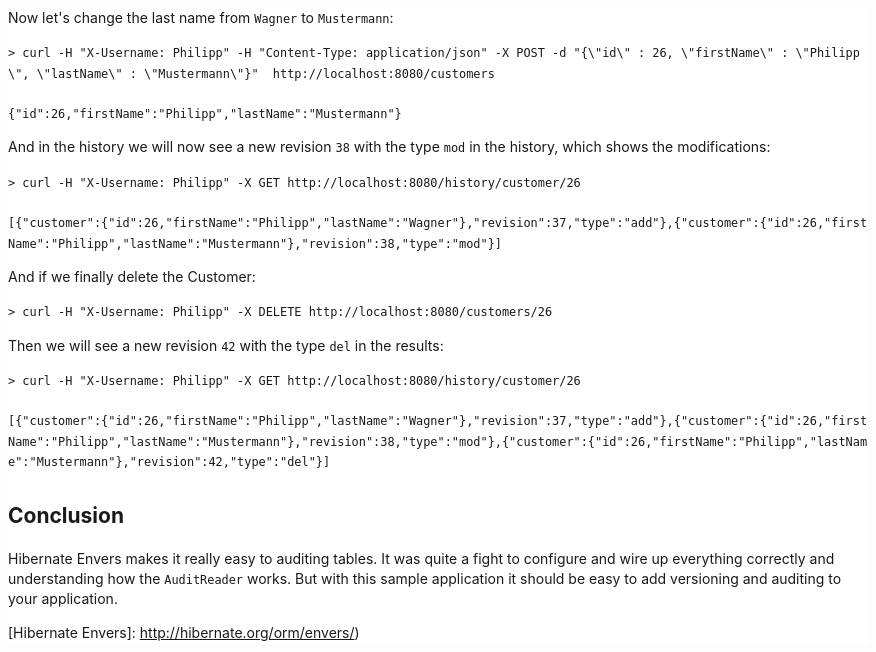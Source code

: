 Now let's change the last name from ``Wagner`` to ``Mustermann``:

```
> curl -H "X-Username: Philipp" -H "Content-Type: application/json" -X POST -d "{\"id\" : 26, \"firstName\" : \"Philipp\", \"lastName\" : \"Mustermann\"}"  http://localhost:8080/customers

{"id":26,"firstName":"Philipp","lastName":"Mustermann"}
```

And in the history we will now see a new revision ``38`` with the type ``mod`` in the history, which shows the modifications:

```
> curl -H "X-Username: Philipp" -X GET http://localhost:8080/history/customer/26

[{"customer":{"id":26,"firstName":"Philipp","lastName":"Wagner"},"revision":37,"type":"add"},{"customer":{"id":26,"firstName":"Philipp","lastName":"Mustermann"},"revision":38,"type":"mod"}]
```

And if we finally delete the Customer:

```
> curl -H "X-Username: Philipp" -X DELETE http://localhost:8080/customers/26
```

Then we will see a new revision ``42`` with the type ``del`` in the results:

```
> curl -H "X-Username: Philipp" -X GET http://localhost:8080/history/customer/26

[{"customer":{"id":26,"firstName":"Philipp","lastName":"Wagner"},"revision":37,"type":"add"},{"customer":{"id":26,"firstName":"Philipp","lastName":"Mustermann"},"revision":38,"type":"mod"},{"customer":{"id":26,"firstName":"Philipp","lastName":"Mustermann"},"revision":42,"type":"del"}]
```

## Conclusion ##

Hibernate Envers makes it really easy to auditing tables. It was quite a fight to configure and wire up everything correctly and 
understanding how the ``AuditReader`` works. But with this sample application it should be easy to add versioning and auditing 
to your application. 

[Hibernate Envers]: http://hibernate.org/orm/envers/)